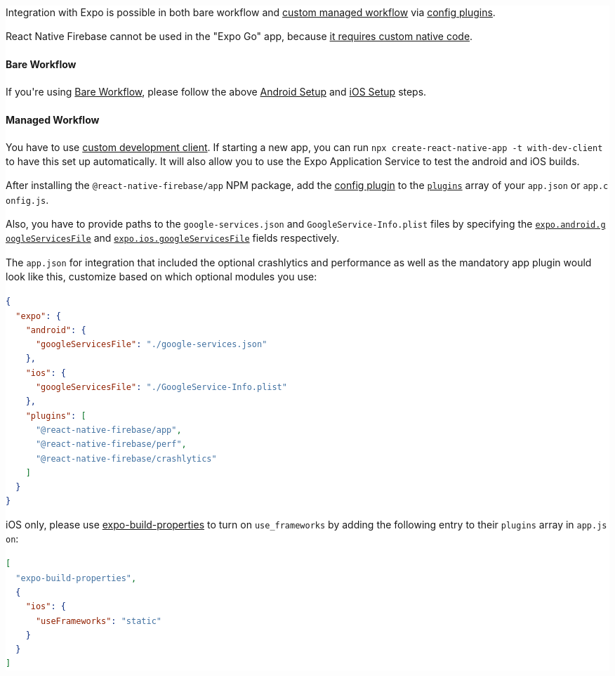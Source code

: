 Integration with Expo is possible in both bare workflow and [custom managed workflow](https://docs.expo.io/workflow/customizing/) via [config plugins](https://docs.expo.io/guides/config-plugins/).

React Native Firebase cannot be used in the "Expo Go" app, because [it requires custom native code](https://docs.expo.io/workflow/customizing/).

#### Bare Workflow

If you're using [Bare Workflow](https://docs.expo.io/introduction/managed-vs-bare/#bare-workflow), please follow the above [Android Setup](/#2-android-setup) and [iOS Setup](/#3-ios-setup) steps.

#### Managed Workflow

You have to use [custom development client](https://docs.expo.dev/clients/getting-started/). If starting a new app, you can run `npx create-react-native-app -t with-dev-client` to have this set up automatically. It will also allow you to use the Expo Application Service to test the android and iOS builds.

After installing the `@react-native-firebase/app` NPM package, add the [config plugin](https://docs.expo.io/guides/config-plugins/) to the [`plugins`](https://docs.expo.io/versions/latest/config/app/#plugins) array of your `app.json` or `app.config.js`.

Also, you have to provide paths to the `google-services.json` and `GoogleService-Info.plist` files by specifying the [`expo.android.googleServicesFile`](https://docs.expo.io/versions/latest/config/app/#googleservicesfile-1) and [`expo.ios.googleServicesFile`](https://docs.expo.io/versions/latest/config/app/#googleservicesfile) fields respectively.

The `app.json` for integration that included the optional crashlytics and performance as well as the mandatory app plugin would look like this, customize based on which optional modules you use:

```json
{
  "expo": {
    "android": {
      "googleServicesFile": "./google-services.json"
    },
    "ios": {
      "googleServicesFile": "./GoogleService-Info.plist"
    },
    "plugins": [
      "@react-native-firebase/app",
      "@react-native-firebase/perf",
      "@react-native-firebase/crashlytics"
    ]
  }
}
```

iOS only, please use [expo-build-properties](https://docs.expo.dev/versions/latest/sdk/build-properties/#pluginconfigtypeios) to turn on `use_frameworks` by adding the following entry to their `plugins` array in `app.json`:

```json
[
  "expo-build-properties",
  {
    "ios": {
      "useFrameworks": "static"
    }
  }
]
```
